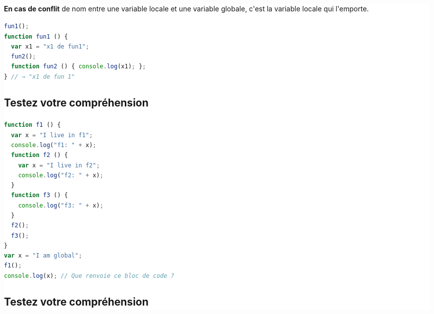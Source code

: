 **En cas de conflit** de nom entre une variable locale et une variable globale,
  c'est la variable locale qui l'emporte.

```javascript
fun1();
function fun1 () {
  var x1 = "x1 de fun1";
  fun2();
  function fun2 () { console.log(x1); };
} // → "x1 de fun 1"
```

</section>























<section>

## Testez votre compréhension

```javascript
function f1 () {
  var x = "I live in f1";
  console.log("f1: " + x);
  function f2 () {
    var x = "I live in f2";
    console.log("f2: " + x);
  }
  function f3 () {
    console.log("f3: " + x);
  }
  f2();
  f3();
}
var x = "I am global";
f1();
console.log(x); // Que renvoie ce bloc de code ?
```

</section>
<section>

## Testez votre compréhension
